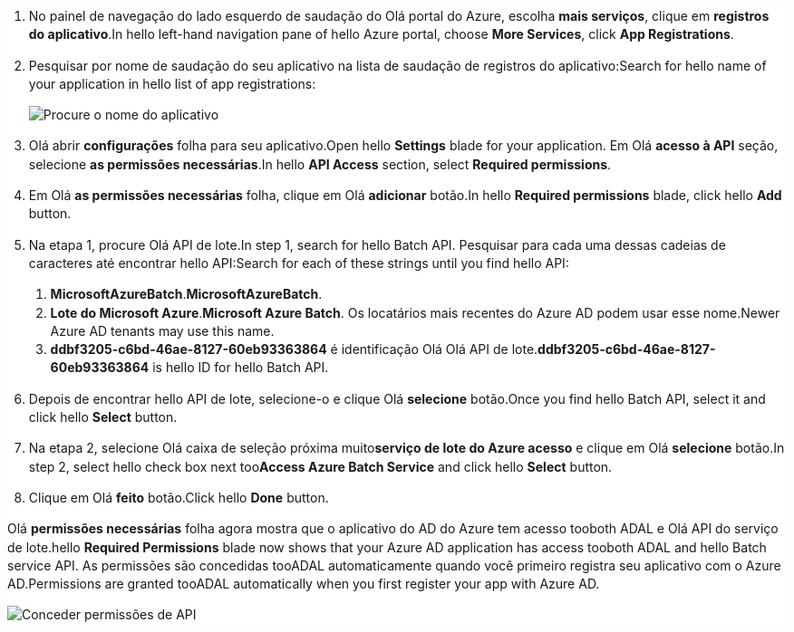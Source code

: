 1. <span data-ttu-id="dcf79-164">No painel de navegação do lado esquerdo de saudação do Olá portal do Azure, escolha **mais serviços**, clique em **registros do aplicativo**.</span><span class="sxs-lookup"><span data-stu-id="dcf79-164">In hello left-hand navigation pane of hello Azure portal, choose **More Services**, click **App Registrations**.</span></span>
2. <span data-ttu-id="dcf79-165">Pesquisar por nome de saudação do seu aplicativo na lista de saudação de registros do aplicativo:</span><span class="sxs-lookup"><span data-stu-id="dcf79-165">Search for hello name of your application in hello list of app registrations:</span></span>

    ![Procure o nome do aplicativo](./media/batch-aad-auth/search-app-registration.png)

3. <span data-ttu-id="dcf79-167">Olá abrir **configurações** folha para seu aplicativo.</span><span class="sxs-lookup"><span data-stu-id="dcf79-167">Open hello **Settings** blade for your application.</span></span> <span data-ttu-id="dcf79-168">Em Olá **acesso à API** seção, selecione **as permissões necessárias**.</span><span class="sxs-lookup"><span data-stu-id="dcf79-168">In hello **API Access** section, select **Required permissions**.</span></span>
4. <span data-ttu-id="dcf79-169">Em Olá **as permissões necessárias** folha, clique em Olá **adicionar** botão.</span><span class="sxs-lookup"><span data-stu-id="dcf79-169">In hello **Required permissions** blade, click hello **Add** button.</span></span>
5. <span data-ttu-id="dcf79-170">Na etapa 1, procure Olá API de lote.</span><span class="sxs-lookup"><span data-stu-id="dcf79-170">In step 1, search for hello Batch API.</span></span> <span data-ttu-id="dcf79-171">Pesquisar para cada uma dessas cadeias de caracteres até encontrar hello API:</span><span class="sxs-lookup"><span data-stu-id="dcf79-171">Search for each of these strings until you find hello API:</span></span>
    1. <span data-ttu-id="dcf79-172">**MicrosoftAzureBatch**.</span><span class="sxs-lookup"><span data-stu-id="dcf79-172">**MicrosoftAzureBatch**.</span></span>
    2. <span data-ttu-id="dcf79-173">**Lote do Microsoft Azure**.</span><span class="sxs-lookup"><span data-stu-id="dcf79-173">**Microsoft Azure Batch**.</span></span> <span data-ttu-id="dcf79-174">Os locatários mais recentes do Azure AD podem usar esse nome.</span><span class="sxs-lookup"><span data-stu-id="dcf79-174">Newer Azure AD tenants may use this name.</span></span>
    3. <span data-ttu-id="dcf79-175">**ddbf3205-c6bd-46ae-8127-60eb93363864** é identificação Olá Olá API de lote.</span><span class="sxs-lookup"><span data-stu-id="dcf79-175">**ddbf3205-c6bd-46ae-8127-60eb93363864** is hello ID for hello Batch API.</span></span> 
6. <span data-ttu-id="dcf79-176">Depois de encontrar hello API de lote, selecione-o e clique Olá **selecione** botão.</span><span class="sxs-lookup"><span data-stu-id="dcf79-176">Once you find hello Batch API, select it and click hello **Select** button.</span></span>
6. <span data-ttu-id="dcf79-177">Na etapa 2, selecione Olá caixa de seleção próxima muito**serviço de lote do Azure acesso** e clique em Olá **selecione** botão.</span><span class="sxs-lookup"><span data-stu-id="dcf79-177">In step 2, select hello check box next too**Access Azure Batch Service** and click hello **Select** button.</span></span>
7. <span data-ttu-id="dcf79-178">Clique em Olá **feito** botão.</span><span class="sxs-lookup"><span data-stu-id="dcf79-178">Click hello **Done** button.</span></span>

<span data-ttu-id="dcf79-179">Olá **permissões necessárias** folha agora mostra que o aplicativo do AD do Azure tem acesso tooboth ADAL e Olá API do serviço de lote.</span><span class="sxs-lookup"><span data-stu-id="dcf79-179">hello **Required Permissions** blade now shows that your Azure AD application has access tooboth ADAL and hello Batch service API.</span></span> <span data-ttu-id="dcf79-180">As permissões são concedidas tooADAL automaticamente quando você primeiro registra seu aplicativo com o Azure AD.</span><span class="sxs-lookup"><span data-stu-id="dcf79-180">Permissions are granted tooADAL automatically when you first register your app with Azure AD.</span></span>

![Conceder permissões de API](./media/batch-aad-auth/required-permissions-data-plane.png)
